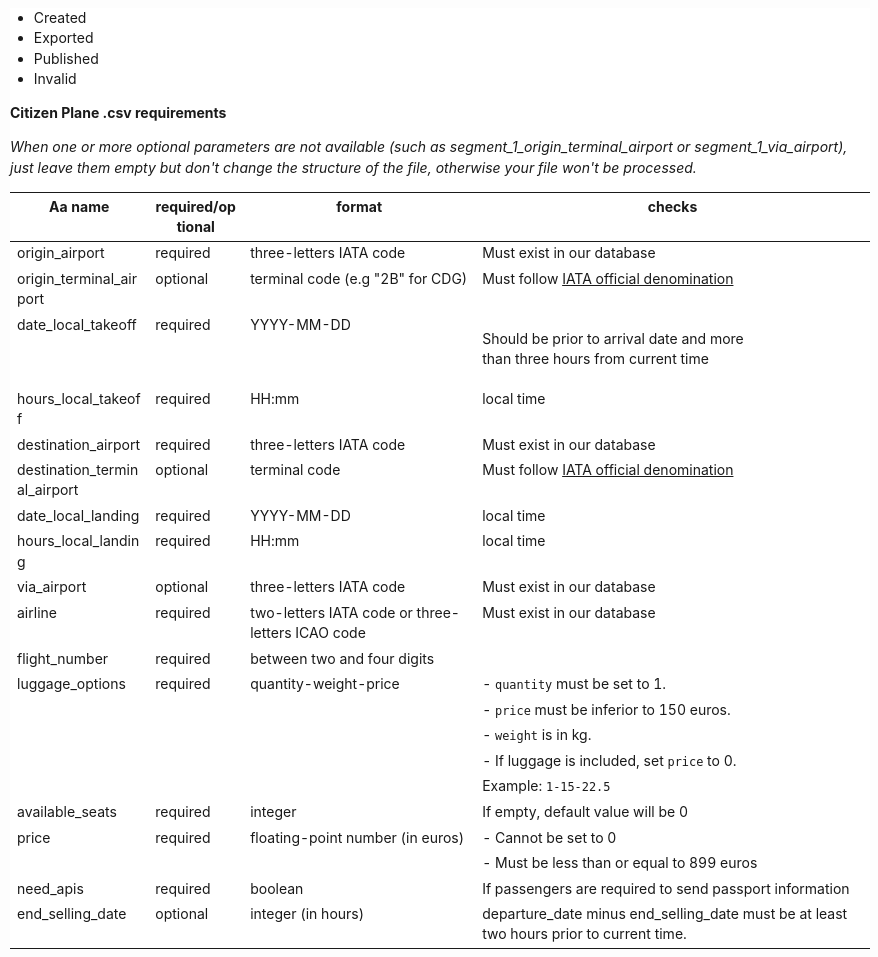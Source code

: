 * Created
* Exported
* Published
* Invalid

**Citizen Plane .csv requirements**

_When one or more optional parameters are not available (such as segment\_1\_origin\_terminal\_airport or segment\_1\_via\_airport), just leave them empty but don't change the structure of the file, otherwise your file won't be processed._

| Aa name                        | required/optional | format                                           | checks                                                                                                                            |
| ------------------------------ | ----------------- | ------------------------------------------------ | --------------------------------------------------------------------------------------------------------------------------------- |
| origin\_airport                | required          | three-letters IATA code                          | Must exist in our database                                                                                                        |
| origin\_terminal\_airport      | optional          | terminal code (e.g "2B" for CDG)                 | Must follow [IATA official denomination](https://s3-eu-west-1.amazonaws.com/citizenplane/public/documentation/iata_terminals.pdf) |
| date\_local\_takeoff           | required          | YYYY-MM-DD                                       | <p>Should be prior to arrival date and more<br>than three hours from current time</p>                                             |
| hours\_local\_takeoff          | required          | HH:mm                                            | local time                                                                                                                        |
| destination\_airport           | required          | three-letters IATA code                          | Must exist in our database                                                                                                        |
| destination\_terminal\_airport | optional          | terminal code                                    | Must follow [IATA official denomination](https://s3-eu-west-1.amazonaws.com/citizenplane/public/documentation/iata_terminals.pdf) |
| date\_local\_landing           | required          | YYYY-MM-DD                                       | local time                                                                                                                        |
| hours\_local\_landing          | required          | HH:mm                                            | local time                                                                                                                        |
| via\_airport                   | optional          | three-letters IATA code                          | Must exist in our database                                                                                                        |
| airline                        | required          | two-letters IATA code or three-letters ICAO code | Must exist in our database                                                                                                        |
| flight\_number                 | required          | between two and four digits                      |                                                                                                                                   |
| luggage\_options               | required          | quantity-weight-price                            | - `quantity` must be set to 1.                                                                                                    |
|                                |                   |                                                  | - `price` must be inferior to 150 euros.                                                                                          |
|                                |                   |                                                  | - `weight` is in kg.                                                                                                              |
|                                |                   |                                                  | - If luggage is included, set `price` to 0.                                                                                       |
|                                |                   |                                                  | Example: `1-15-22.5`                                                                                                              |
| available\_seats               | required          | integer                                          | If empty, default value will be 0                                                                                                 |
| price                          | required          | floating-point number (in euros)                 | - Cannot be set to 0                                                                                                              |
|                                |                   |                                                  | - Must be less than or equal to 899 euros                                                                                         |
| need\_apis                     | required          | boolean                                          | If passengers are required to send passport information                                                                           |
| end\_selling\_date             | optional          | integer (in hours)                               | departure\_date minus end\_selling\_date must be at least two hours prior to current time.                                        |